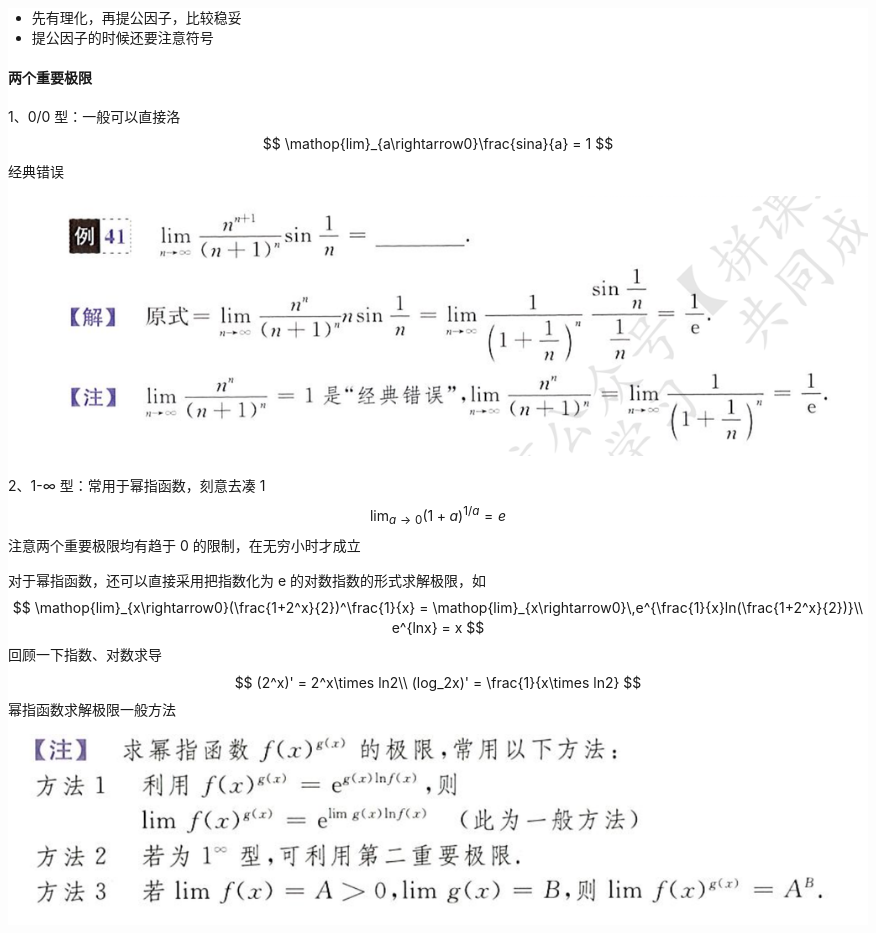 - 先有理化，再提公因子，比较稳妥
- 提公因子的时候还要注意符号

#### 两个重要极限

1、0/0 型：一般可以直接洛
$$
\mathop{lim}_{a\rightarrow0}\frac{sina}{a} = 1
$$
经典错误

<img src="./assets/image-20230114175401770.png">

2、1-∞ 型：常用于幂指函数，刻意去凑 1
$$
\mathop{lim}_{a\rightarrow0}(1+a)^{1/a} = e
$$
注意两个重要极限均有趋于 0 的限制，在无穷小时才成立

对于幂指函数，还可以直接采用把指数化为 e 的对数指数的形式求解极限，如
$$
\mathop{lim}_{x\rightarrow0}(\frac{1+2^x}{2})^\frac{1}{x} =
\mathop{lim}_{x\rightarrow0}\,e^{\frac{1}{x}ln(\frac{1+2^x}{2})}\\
e^{lnx} = x
$$
回顾一下指数、对数求导
$$
(2^x)' = 2^x\times ln2\\
(log_2x)' = \frac{1}{x\times ln2}
$$
幂指函数求解极限一般方法

<img src="./assets/image-20230114180603989.png">
